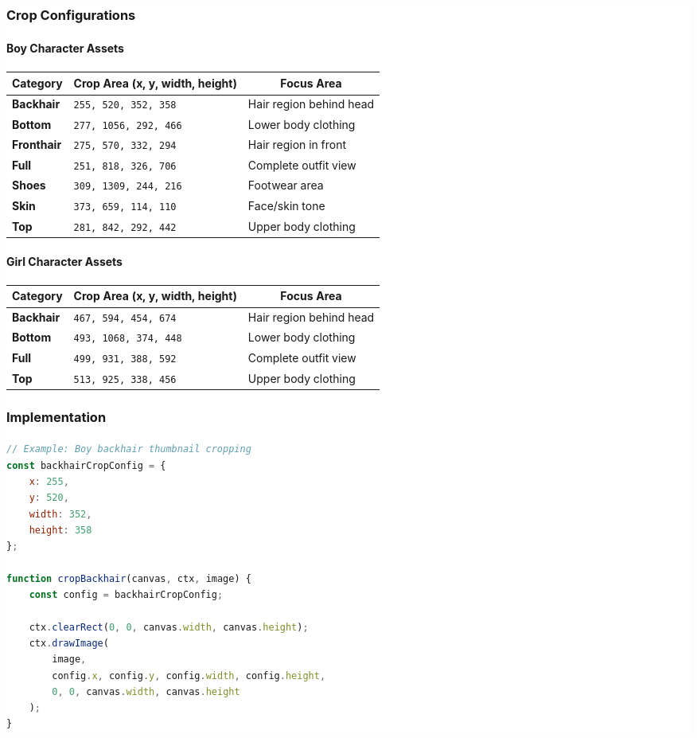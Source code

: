 ### Crop Configurations

#### Boy Character Assets

| Category | Crop Area (x, y, width, height) | Focus Area |
|----------|--------------------------------|------------|
| **Backhair** | `255, 520, 352, 358` | Hair region behind head |
| **Bottom** | `277, 1056, 292, 466` | Lower body clothing |
| **Fronthair** | `275, 570, 332, 294` | Hair region in front |
| **Full** | `251, 818, 326, 706` | Complete outfit view |
| **Shoes** | `309, 1309, 244, 216` | Footwear area |
| **Skin** | `373, 659, 114, 110` | Face/skin tone |
| **Top** | `281, 842, 292, 442` | Upper body clothing |

#### Girl Character Assets

| Category | Crop Area (x, y, width, height) | Focus Area |
|----------|--------------------------------|------------|
| **Backhair** | `467, 594, 454, 674` | Hair region behind head |
| **Bottom** | `493, 1068, 374, 448` | Lower body clothing |
| **Full** | `499, 931, 388, 592` | Complete outfit view |
| **Top** | `513, 925, 338, 456` | Upper body clothing |

### Implementation

```javascript
// Example: Boy backhair thumbnail cropping
const backhairCropConfig = {
    x: 255,
    y: 520,
    width: 352,
    height: 358
};

function cropBackhair(canvas, ctx, image) {
    const config = backhairCropConfig;
    
    ctx.clearRect(0, 0, canvas.width, canvas.height);
    ctx.drawImage(
        image,
        config.x, config.y, config.width, config.height,
        0, 0, canvas.width, canvas.height
    );
}
```
